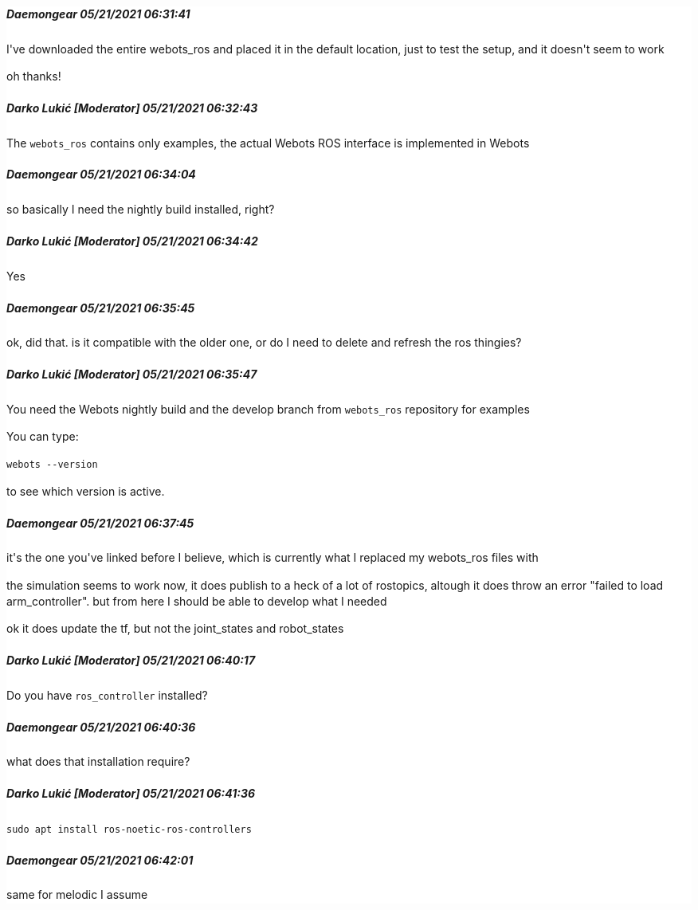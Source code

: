 ##### Daemongear 05/21/2021 06:31:41
I've downloaded the entire webots\_ros and placed it in the default location, just to test the setup, and it doesn't seem to work


oh thanks!

##### Darko Lukić [Moderator] 05/21/2021 06:32:43
The `webots_ros` contains only examples, the actual Webots ROS interface is implemented in Webots

##### Daemongear 05/21/2021 06:34:04
so basically I need the nightly build installed, right?

##### Darko Lukić [Moderator] 05/21/2021 06:34:42
Yes

##### Daemongear 05/21/2021 06:35:45
ok, did that. is it compatible with the older one, or do I need to delete and refresh the ros thingies?

##### Darko Lukić [Moderator] 05/21/2021 06:35:47
You need the Webots nightly build and the develop branch from `webots_ros` repository for examples


You can type:

```
webots --version
```

to see which version is active.

##### Daemongear 05/21/2021 06:37:45
it's the one you've linked before I believe, which is currently what I replaced my webots\_ros files with


the simulation seems to work now, it does publish to a heck of a lot of rostopics, altough it does throw an error "failed to load arm\_controller". but from here I should be able to develop what I needed


ok it does update the tf, but not the joint\_states and robot\_states

##### Darko Lukić [Moderator] 05/21/2021 06:40:17
Do you have `ros_controller` installed?

##### Daemongear 05/21/2021 06:40:36
what does that installation require?

##### Darko Lukić [Moderator] 05/21/2021 06:41:36
```
sudo apt install ros-noetic-ros-controllers
```

##### Daemongear 05/21/2021 06:42:01
same for melodic I assume

